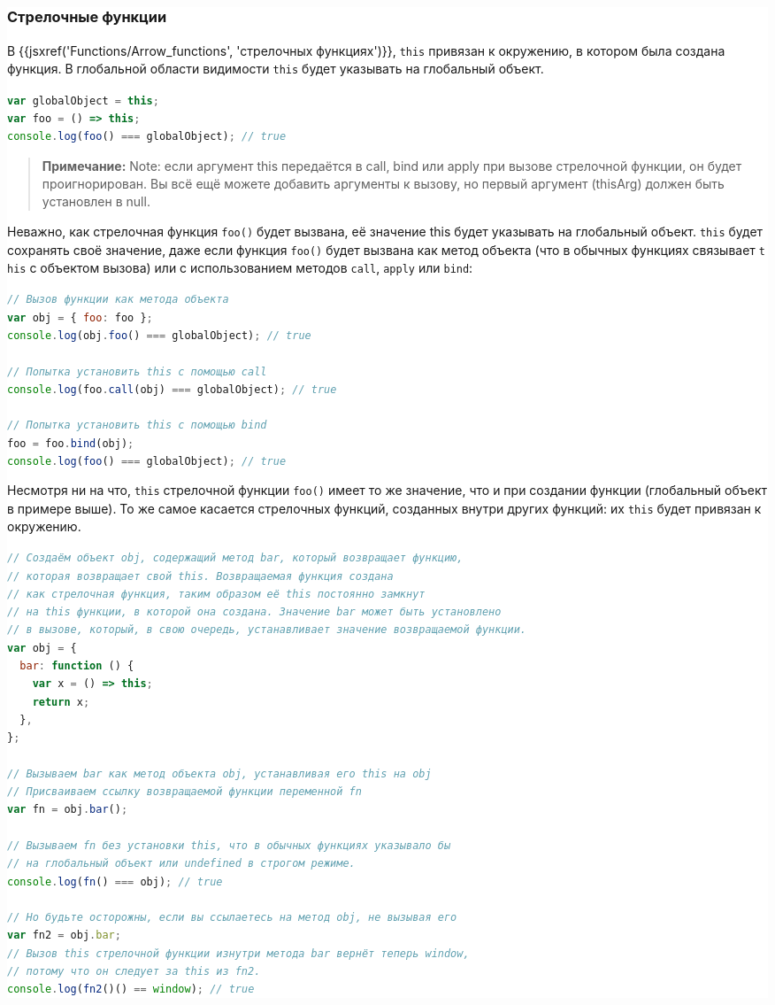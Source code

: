### Стрелочные функции

В {{jsxref('Functions/Arrow_functions', 'стрелочных функциях')}}, `this` привязан к окружению, в котором была создана функция. В глобальной области видимости `this` будет указывать на глобальный объект.

```js
var globalObject = this;
var foo = () => this;
console.log(foo() === globalObject); // true
```

> **Примечание:** Note: если аргумент this передаётся в call, bind или apply при вызове стрелочной функции, он будет проигнорирован. Вы всё ещё можете добавить аргументы к вызову, но первый аргумент (thisArg) должен быть установлен в null.

Неважно, как стрелочная функция `foo()` будет вызвана, её значение this будет указывать на глобальный объект. `this` будет сохранять своё значение, даже если функция `foo()` будет вызвана как метод объекта (что в обычных функциях связывает `this` с объектом вызова) или с использованием методов `call`, `apply` или `bind`:

```js
// Вызов функции как метода объекта
var obj = { foo: foo };
console.log(obj.foo() === globalObject); // true

// Попытка установить this с помощью call
console.log(foo.call(obj) === globalObject); // true

// Попытка установить this с помощью bind
foo = foo.bind(obj);
console.log(foo() === globalObject); // true
```

Несмотря ни на что, `this` стрелочной функции `foo()` имеет то же значение, что и при создании функции (глобальный объект в примере выше). То же самое касается стрелочных функций, созданных внутри других функций: их `this` будет привязан к окружению.

```js
// Создаём объект obj, содержащий метод bar, который возвращает функцию,
// которая возвращает свой this. Возвращаемая функция создана
// как стрелочная функция, таким образом её this постоянно замкнут
// на this функции, в которой она создана. Значение bar может быть установлено
// в вызове, который, в свою очередь, устанавливает значение возвращаемой функции.
var obj = {
  bar: function () {
    var x = () => this;
    return x;
  },
};

// Вызываем bar как метод объекта obj, устанавливая его this на obj
// Присваиваем ссылку возвращаемой функции переменной fn
var fn = obj.bar();

// Вызываем fn без установки this, что в обычных функциях указывало бы
// на глобальный объект или undefined в строгом режиме.
console.log(fn() === obj); // true

// Но будьте осторожны, если вы ссылаетесь на метод obj, не вызывая его
var fn2 = obj.bar;
// Вызов this стрелочной функции изнутри метода bar вернёт теперь window,
// потому что он следует за this из fn2.
console.log(fn2()() == window); // true
```
